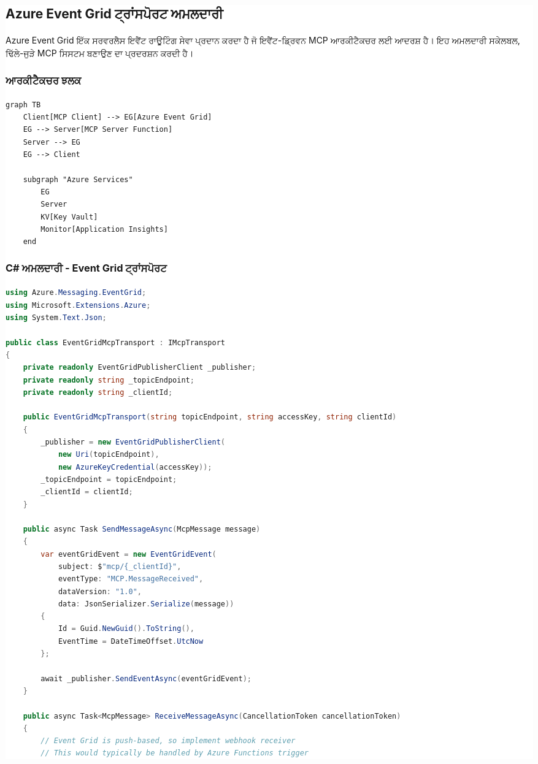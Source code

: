
## **Azure Event Grid ਟ੍ਰਾਂਸਪੋਰਟ ਅਮਲਦਾਰੀ**

Azure Event Grid ਇੱਕ ਸਰਵਰਲੈਸ ਇਵੈਂਟ ਰਾਊਟਿੰਗ ਸੇਵਾ ਪ੍ਰਦਾਨ ਕਰਦਾ ਹੈ ਜੋ ਇਵੈਂਟ-ਡ੍ਰਿਵਨ MCP ਆਰਕੀਟੈਕਚਰ ਲਈ ਆਦਰਸ਼ ਹੈ। ਇਹ ਅਮਲਦਾਰੀ ਸਕੇਲਬਲ, ਢਿੱਲੇ-ਜੁੜੇ MCP ਸਿਸਟਮ ਬਣਾਉਣ ਦਾ ਪ੍ਰਦਰਸ਼ਨ ਕਰਦੀ ਹੈ।

### **ਆਰਕੀਟੈਕਚਰ ਝਲਕ**

```mermaid
graph TB
    Client[MCP Client] --> EG[Azure Event Grid]
    EG --> Server[MCP Server Function]
    Server --> EG
    EG --> Client
    
    subgraph "Azure Services"
        EG
        Server
        KV[Key Vault]
        Monitor[Application Insights]
    end
```

### **C# ਅਮਲਦਾਰੀ - Event Grid ਟ੍ਰਾਂਸਪੋਰਟ**

```csharp
using Azure.Messaging.EventGrid;
using Microsoft.Extensions.Azure;
using System.Text.Json;

public class EventGridMcpTransport : IMcpTransport
{
    private readonly EventGridPublisherClient _publisher;
    private readonly string _topicEndpoint;
    private readonly string _clientId;
    
    public EventGridMcpTransport(string topicEndpoint, string accessKey, string clientId)
    {
        _publisher = new EventGridPublisherClient(
            new Uri(topicEndpoint), 
            new AzureKeyCredential(accessKey));
        _topicEndpoint = topicEndpoint;
        _clientId = clientId;
    }
    
    public async Task SendMessageAsync(McpMessage message)
    {
        var eventGridEvent = new EventGridEvent(
            subject: $"mcp/{_clientId}",
            eventType: "MCP.MessageReceived",
            dataVersion: "1.0",
            data: JsonSerializer.Serialize(message))
        {
            Id = Guid.NewGuid().ToString(),
            EventTime = DateTimeOffset.UtcNow
        };
        
        await _publisher.SendEventAsync(eventGridEvent);
    }
    
    public async Task<McpMessage> ReceiveMessageAsync(CancellationToken cancellationToken)
    {
        // Event Grid is push-based, so implement webhook receiver
        // This would typically be handled by Azure Functions trigger
```
